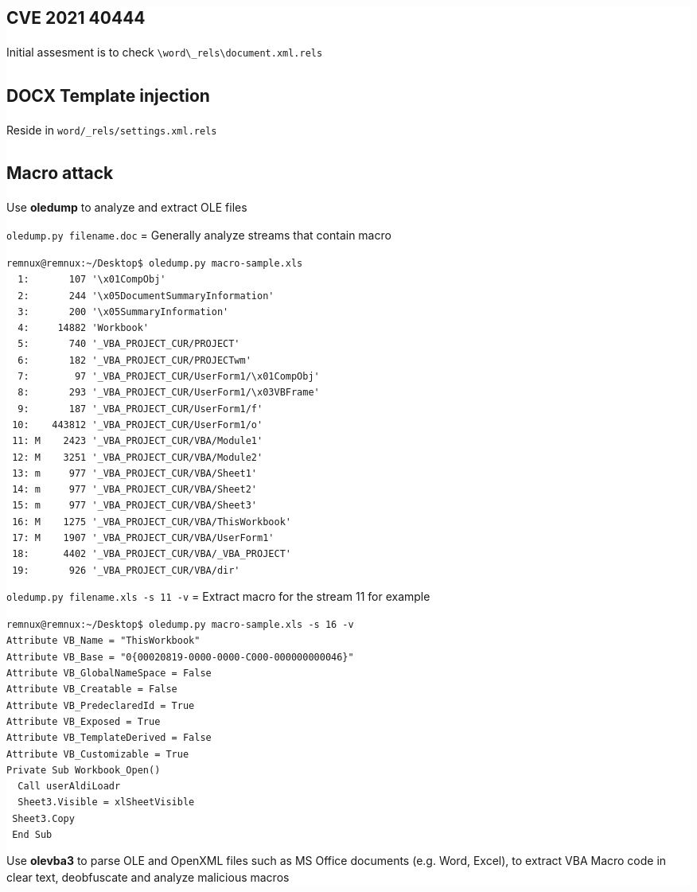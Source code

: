 ## CVE 2021 40444
Initial assesment is to check `\word\_rels\document.xml.rels`

## DOCX Template injection
Reside in `word/_rels/settings.xml.rels` 

## Macro attack
Use **oledump** to analyze and extract OLE files

`oledump.py filename.doc` = Generally analyze streams that contain macro

    remnux@remnux:~/Desktop$ oledump.py macro-sample.xls 
      1:       107 '\x01CompObj'
      2:       244 '\x05DocumentSummaryInformation'
      3:       200 '\x05SummaryInformation'
      4:     14882 'Workbook'
      5:       740 '_VBA_PROJECT_CUR/PROJECT'
      6:       182 '_VBA_PROJECT_CUR/PROJECTwm'
      7:        97 '_VBA_PROJECT_CUR/UserForm1/\x01CompObj'
      8:       293 '_VBA_PROJECT_CUR/UserForm1/\x03VBFrame'
      9:       187 '_VBA_PROJECT_CUR/UserForm1/f'
     10:    443812 '_VBA_PROJECT_CUR/UserForm1/o'
     11: M    2423 '_VBA_PROJECT_CUR/VBA/Module1'
     12: M    3251 '_VBA_PROJECT_CUR/VBA/Module2'
     13: m     977 '_VBA_PROJECT_CUR/VBA/Sheet1'
     14: m     977 '_VBA_PROJECT_CUR/VBA/Sheet2'
     15: m     977 '_VBA_PROJECT_CUR/VBA/Sheet3'
     16: M    1275 '_VBA_PROJECT_CUR/VBA/ThisWorkbook'
     17: M    1907 '_VBA_PROJECT_CUR/VBA/UserForm1'
     18:      4402 '_VBA_PROJECT_CUR/VBA/_VBA_PROJECT'
     19:       926 '_VBA_PROJECT_CUR/VBA/dir'

`oledump.py filename.xls -s 11 -v` = Extract macro for the stream 11 for example

    remnux@remnux:~/Desktop$ oledump.py macro-sample.xls -s 16 -v
    Attribute VB_Name = "ThisWorkbook"
    Attribute VB_Base = "0{00020819-0000-0000-C000-000000000046}"
    Attribute VB_GlobalNameSpace = False
    Attribute VB_Creatable = False
    Attribute VB_PredeclaredId = True
    Attribute VB_Exposed = True
    Attribute VB_TemplateDerived = False
    Attribute VB_Customizable = True
    Private Sub Workbook_Open()
      Call userAldiLoadr
      Sheet3.Visible = xlSheetVisible
     Sheet3.Copy
     End Sub

Use **olevba3** to parse OLE and OpenXML files such as MS Office documents (e.g. Word, Excel), to extract VBA Macro code in clear text, deobfuscate and analyze malicious macros
